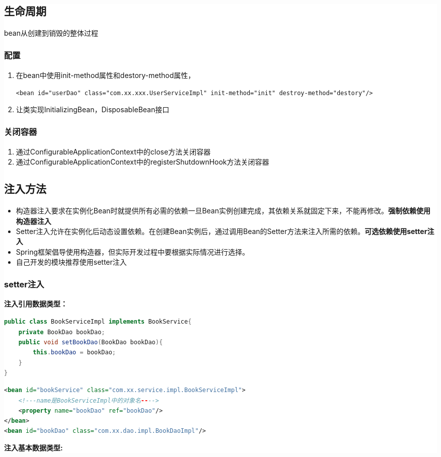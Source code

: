   



## 生命周期

bean从创建到销毁的整体过程

### 配置

1. 在bean中使用init-method属性和destory-method属性，

   ```
   <bean id="userDao" class="com.xx.xxx.UserServiceImpl" init-method="init" destroy-method="destory"/>
   ```

2. 让类实现InitializingBean，DisposableBean接口



### 关闭容器

1. 通过ConfigurableApplicationContext中的close方法关闭容器
2. 通过ConfigurableApplicationContext中的registerShutdownHook方法关闭容器



## 注入方法

+ 构造器注入要求在实例化Bean时就提供所有必需的依赖一旦Bean实例创建完成，其依赖关系就固定下来，不能再修改。**强制依赖使用构造器注入**
+ Setter注入允许在实例化后动态设置依赖。在创建Bean实例后，通过调用Bean的Setter方法来注入所需的依赖。**可选依赖使用setter注入**
+ Spring框架倡导使用构造器，但实际开发过程中要根据实际情况进行选择。
+ 自己开发的模块推荐使用setter注入



### setter注入

**注入引用数据类型：**

```Java
public class BookServiceImpl implements BookService{
	private BookDao bookDao;
	public void setBookDao(BookDao bookDao){
		this.bookDao = bookDao;
	}
}
```

```xml
<bean id="bookService" class="com.xx.service.impl.BookServiceImpl">
    <!---name是BookServiceImpl中的对象名---->
	<property name="bookDao" ref="bookDao"/>
</bean>
<bean id="bookDao" class="com.xx.dao.impl.BookDaoImpl"/>
```

**注入基本数据类型:**
